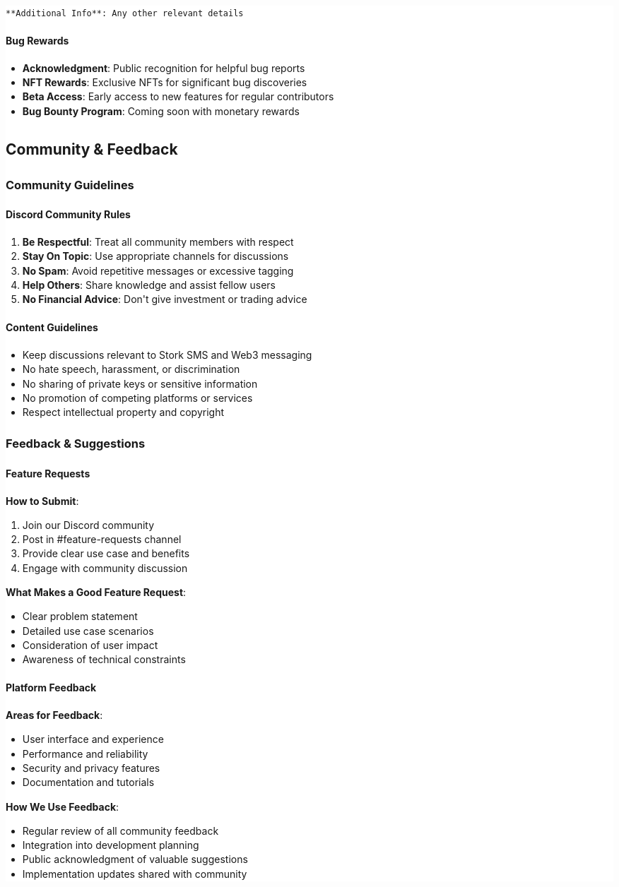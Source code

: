 ```
**Additional Info**: Any other relevant details
```

#### Bug Rewards
- **Acknowledgment**: Public recognition for helpful bug reports
- **NFT Rewards**: Exclusive NFTs for significant bug discoveries
- **Beta Access**: Early access to new features for regular contributors
- **Bug Bounty Program**: Coming soon with monetary rewards

## Community & Feedback

### Community Guidelines

#### Discord Community Rules
1. **Be Respectful**: Treat all community members with respect
2. **Stay On Topic**: Use appropriate channels for discussions
3. **No Spam**: Avoid repetitive messages or excessive tagging
4. **Help Others**: Share knowledge and assist fellow users
5. **No Financial Advice**: Don't give investment or trading advice

#### Content Guidelines
- Keep discussions relevant to Stork SMS and Web3 messaging
- No hate speech, harassment, or discrimination
- No sharing of private keys or sensitive information
- No promotion of competing platforms or services
- Respect intellectual property and copyright

### Feedback & Suggestions

#### Feature Requests
**How to Submit**:
1. Join our Discord community
2. Post in #feature-requests channel
3. Provide clear use case and benefits
4. Engage with community discussion

**What Makes a Good Feature Request**:
- Clear problem statement
- Detailed use case scenarios
- Consideration of user impact
- Awareness of technical constraints

#### Platform Feedback
**Areas for Feedback**:
- User interface and experience
- Performance and reliability
- Security and privacy features
- Documentation and tutorials

**How We Use Feedback**:
- Regular review of all community feedback
- Integration into development planning
- Public acknowledgment of valuable suggestions
- Implementation updates shared with community
